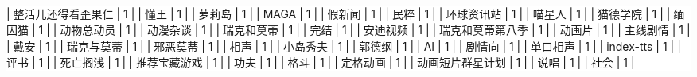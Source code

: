 | 整活儿还得看歪果仁 | 1 |
| 懂王 | 1 |
| 萝莉岛 | 1 |
| MAGA | 1 |
| 假新闻 | 1 |
| 民粹 | 1 |
| 环球资讯站 | 1 |
| 喵星人 | 1 |
| 猫德学院 | 1 |
| 缅因猫 | 1 |
| 动物总动员 | 1 |
| 动漫杂谈 | 1 |
| 瑞克和莫蒂 | 1 |
| 完结 | 1 |
| 安迪视频 | 1 |
| 瑞克和莫蒂第八季 | 1 |
| 动画片 | 1 |
| 主线剧情 | 1 |
| 戴安 | 1 |
| 瑞克与莫蒂 | 1 |
| 邪恶莫蒂 | 1 |
| 相声 | 1 |
| 小岛秀夫 | 1 |
| 郭德纲 | 1 |
| AI | 1 |
| 剧情向 | 1 |
| 单口相声 | 1 |
| index-tts | 1 |
| 评书 | 1 |
| 死亡搁浅 | 1 |
| 推荐宝藏游戏 | 1 |
| 功夫 | 1 |
| 格斗 | 1 |
| 定格动画 | 1 |
| 动画短片群星计划 | 1 |
| 说唱 | 1 |
| 社会 | 1 |